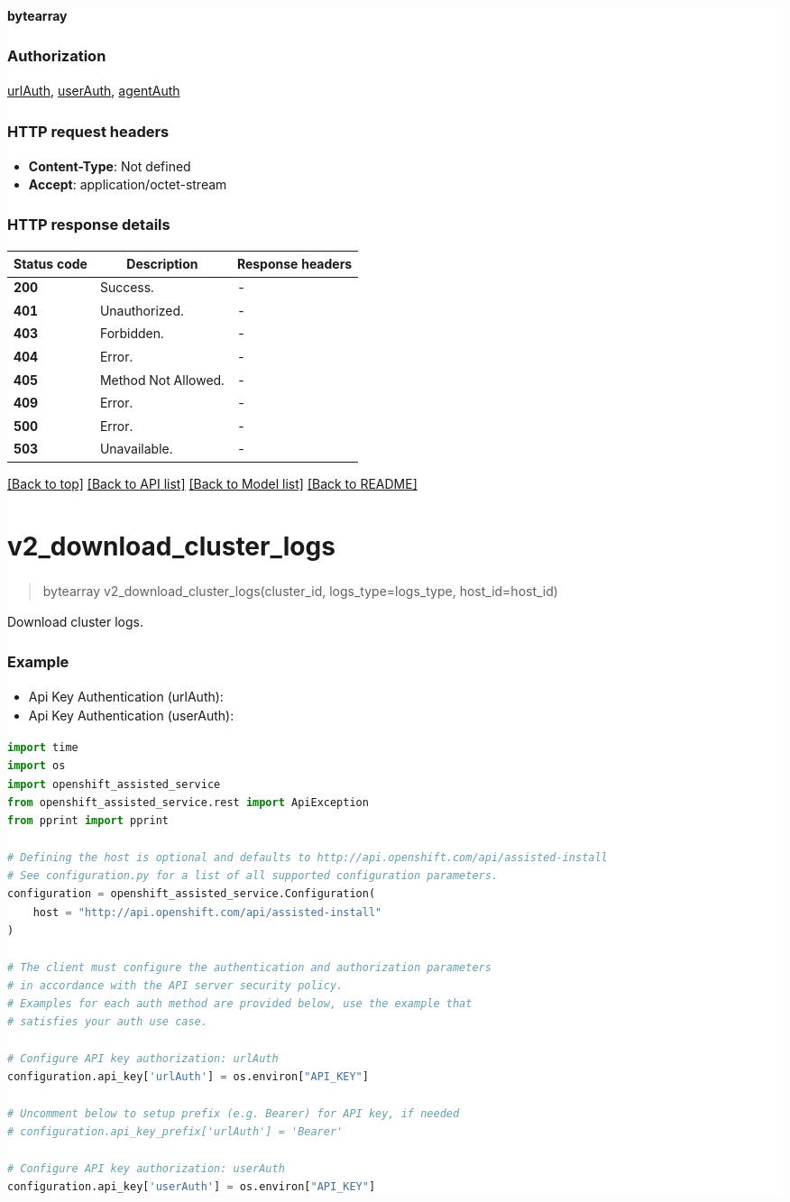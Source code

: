 **bytearray**

### Authorization

[urlAuth](../README.md#urlAuth), [userAuth](../README.md#userAuth), [agentAuth](../README.md#agentAuth)

### HTTP request headers

 - **Content-Type**: Not defined
 - **Accept**: application/octet-stream

### HTTP response details
| Status code | Description | Response headers |
|-------------|-------------|------------------|
**200** | Success. |  -  |
**401** | Unauthorized. |  -  |
**403** | Forbidden. |  -  |
**404** | Error. |  -  |
**405** | Method Not Allowed. |  -  |
**409** | Error. |  -  |
**500** | Error. |  -  |
**503** | Unavailable. |  -  |

[[Back to top]](#) [[Back to API list]](../README.md#documentation-for-api-endpoints) [[Back to Model list]](../README.md#documentation-for-models) [[Back to README]](../README.md)

# **v2_download_cluster_logs**
> bytearray v2_download_cluster_logs(cluster_id, logs_type=logs_type, host_id=host_id)



Download cluster logs.

### Example

* Api Key Authentication (urlAuth):
* Api Key Authentication (userAuth):
```python
import time
import os
import openshift_assisted_service
from openshift_assisted_service.rest import ApiException
from pprint import pprint

# Defining the host is optional and defaults to http://api.openshift.com/api/assisted-install
# See configuration.py for a list of all supported configuration parameters.
configuration = openshift_assisted_service.Configuration(
    host = "http://api.openshift.com/api/assisted-install"
)

# The client must configure the authentication and authorization parameters
# in accordance with the API server security policy.
# Examples for each auth method are provided below, use the example that
# satisfies your auth use case.

# Configure API key authorization: urlAuth
configuration.api_key['urlAuth'] = os.environ["API_KEY"]

# Uncomment below to setup prefix (e.g. Bearer) for API key, if needed
# configuration.api_key_prefix['urlAuth'] = 'Bearer'

# Configure API key authorization: userAuth
configuration.api_key['userAuth'] = os.environ["API_KEY"]

```